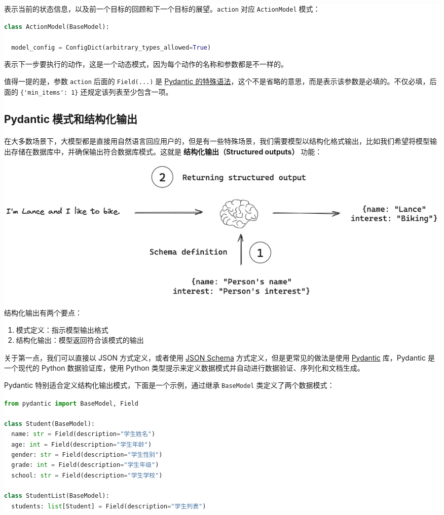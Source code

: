表示当前的状态信息，以及前一个目标的回顾和下一个目标的展望。`action` 对应 `ActionModel` 模式：

```python
class ActionModel(BaseModel):

  model_config = ConfigDict(arbitrary_types_allowed=True)
```

表示下一步要执行的动作，这是一个动态模式，因为每个动作的名称和参数都是不一样的。

值得一提的是，参数 `action` 后面的 `Field(...)` 是 [Pydantic 的特殊语法](https://docs.pydantic.dev/latest/concepts/fields/)，这个不是省略的意思，而是表示该参数是必填的。不仅必填，后面的 `{'min_items': 1}` 还规定该列表至少包含一项。

## Pydantic 模式和结构化输出

在大多数场景下，大模型都是直接用自然语言回应用户的，但是有一些特殊场景，我们需要模型以结构化格式输出，比如我们希望将模型输出存储在数据库中，并确保输出符合数据库模式。这就是 **结构化输出（Structured outputs）** 功能：

![](./images/structured-output.png)

结构化输出有两个要点：

1. 模式定义：指示模型输出格式
2. 结构化输出：模型返回符合该模式的输出

关于第一点，我们可以直接以 JSON 方式定义，或者使用 [JSON Schema](https://json-schema.org/) 方式定义，但是更常见的做法是使用 [Pydantic](https://github.com/pydantic/pydantic) 库，Pydantic 是一个现代的 Python 数据验证库，使用 Python 类型提示来定义数据模式并自动进行数据验证、序列化和文档生成。

Pydantic 特别适合定义结构化输出模式，下面是一个示例，通过继承 `BaseModel` 类定义了两个数据模式：

```python
from pydantic import BaseModel, Field

class Student(BaseModel):
  name: str = Field(description="学生姓名")
  age: int = Field(description="学生年龄")
  gender: str = Field(description="学生性别")
  grade: int = Field(description="学生年级")
  school: str = Field(description="学生学校")

class StudentList(BaseModel):
  students: list[Student] = Field(description="学生列表")
```
